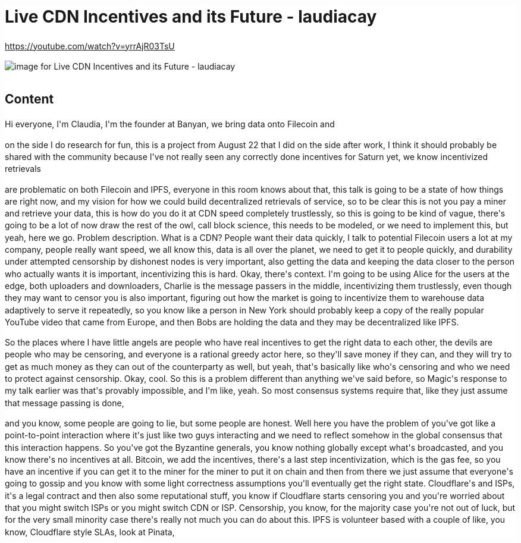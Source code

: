 
# Live CDN Incentives and its Future - laudiacay

<https://youtube.com/watch?v=yrrAjR03TsU>

![image for Live CDN Incentives and its Future - laudiacay](/thing23/yrrAjR03TsU.jpg)

## Content

Hi everyone, I'm Claudia, I'm the founder at Banyan, we bring data onto Filecoin and

on the side I do research for fun, this is a project from August 22 that I did on the
side after work, I think it should probably be shared with the community because I've not really seen any correctly done incentives for Saturn yet, we know incentivized retrievals

are problematic on both Filecoin and IPFS, everyone in this room knows about that, this
talk is going to be a state of how things are right now, and my vision for how we could
build decentralized retrievals of service, so to be clear this is not you pay a miner and retrieve your data, this is how do you do it at CDN speed completely trustlessly,
so this is going to be kind of vague, there's going to be a lot of now draw the rest of the owl, call block science, this needs to be modeled, or we need to implement this,
but yeah, here we go. Problem description. What is a CDN? People want their data quickly, I talk to potential Filecoin users a lot at my company, people really want speed, we all know this, data is all over the planet, we need to get it to people quickly, and durability under attempted censorship by dishonest nodes is
very important, also getting the data and keeping the data closer to the person who actually wants it is important, incentivizing this is hard. Okay, there's context. I'm going to be using Alice for the users at the edge, both uploaders and downloaders,
Charlie is the message passers in the middle, incentivizing them trustlessly, even though they may want to censor you is also important, figuring out how the market is going to incentivize
them to warehouse data adaptively to serve it repeatedly, so you know like a person in New York should probably keep a copy of the really popular YouTube video that came from Europe, and then Bobs are holding the data and they may be decentralized like IPFS.

So the places where I have little angels are people who have real incentives to get the right data to each other, the devils are people who may be censoring, and everyone is a rational greedy actor here, so they'll save money if they can, and they will try to get as much
money as they can out of the counterparty as well, but yeah, that's basically like who's censoring and who we need to protect against censorship. Okay, cool. So this is a problem different than anything we've said before, so Magic's response to my talk earlier was that's provably impossible, and I'm like, yeah. So most consensus systems require that, like they just assume that message passing is done,

and you know, some people are going to lie, but some people are honest. Well here you have the problem of you've got like a point-to-point interaction where it's just like two guys interacting and we need to reflect somehow in the global consensus
that this interaction happens. So you've got the Byzantine generals, you know nothing globally except what's broadcasted,
and you know there's no incentives at all. Bitcoin, we add the incentives, there's a last step incentivization, which is the gas
fee, so you have an incentive if you can get it to the miner for the miner to put it on chain and then from there we just assume that everyone's going to gossip and you know with
some light correctness assumptions you'll eventually get the right state. Cloudflare's and ISPs, it's a legal contract and then also some reputational stuff, you
know if Cloudflare starts censoring you and you're worried about that you might switch ISPs or you might switch CDN or ISP. Censorship, you know, for the majority case you're not out of luck, but for the very small
minority case there's really not much you can do about this. IPFS is volunteer based with a couple of like, you know, Cloudflare style SLAs, look at Pinata,
